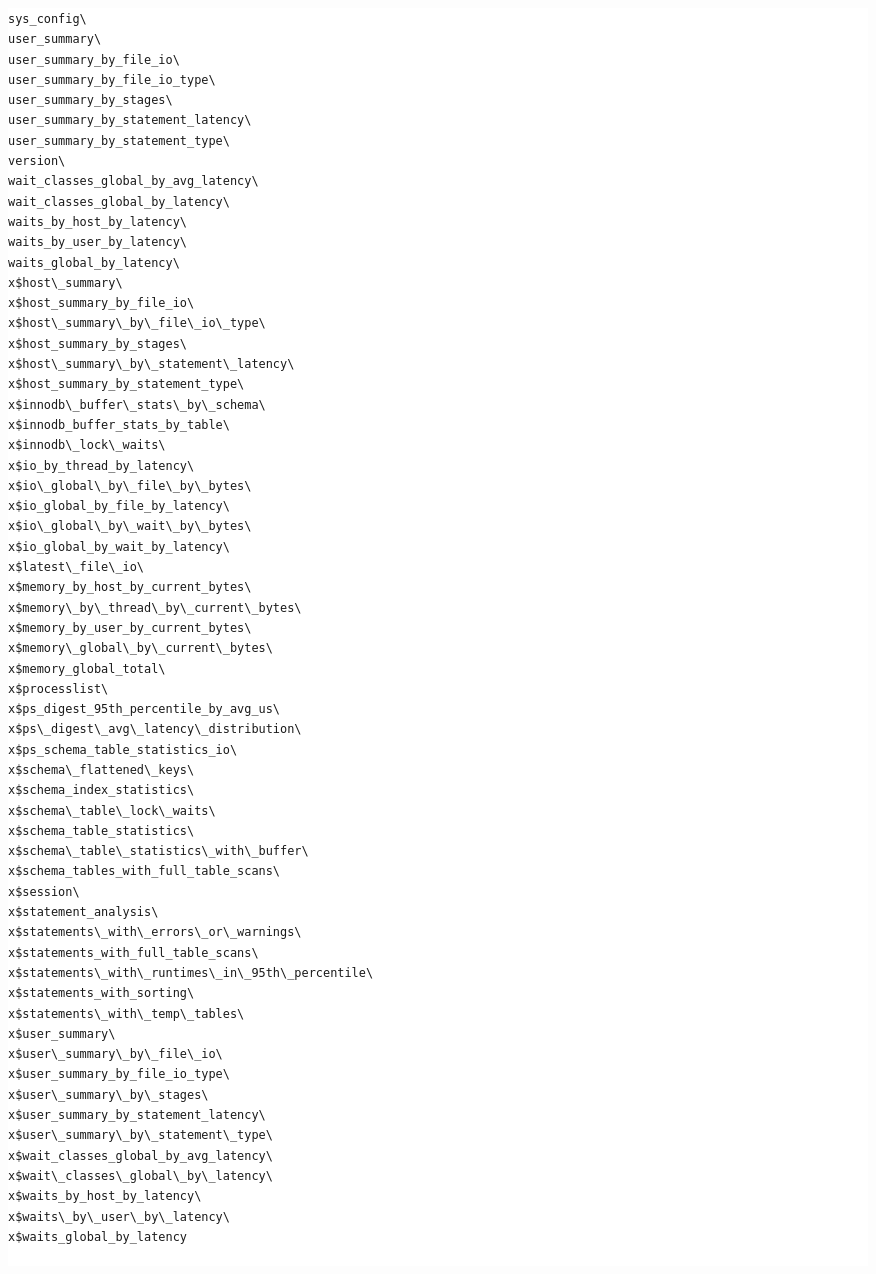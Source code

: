 ```
sys_config\
user_summary\
user_summary_by_file_io\
user_summary_by_file_io_type\
user_summary_by_stages\
user_summary_by_statement_latency\
user_summary_by_statement_type\
version\
wait_classes_global_by_avg_latency\
wait_classes_global_by_latency\
waits_by_host_by_latency\
waits_by_user_by_latency\
waits_global_by_latency\
x$host\_summary\
x$host_summary_by_file_io\
x$host\_summary\_by\_file\_io\_type\
x$host_summary_by_stages\
x$host\_summary\_by\_statement\_latency\
x$host_summary_by_statement_type\
x$innodb\_buffer\_stats\_by\_schema\
x$innodb_buffer_stats_by_table\
x$innodb\_lock\_waits\
x$io_by_thread_by_latency\
x$io\_global\_by\_file\_by\_bytes\
x$io_global_by_file_by_latency\
x$io\_global\_by\_wait\_by\_bytes\
x$io_global_by_wait_by_latency\
x$latest\_file\_io\
x$memory_by_host_by_current_bytes\
x$memory\_by\_thread\_by\_current\_bytes\
x$memory_by_user_by_current_bytes\
x$memory\_global\_by\_current\_bytes\
x$memory_global_total\
x$processlist\
x$ps_digest_95th_percentile_by_avg_us\
x$ps\_digest\_avg\_latency\_distribution\
x$ps_schema_table_statistics_io\
x$schema\_flattened\_keys\
x$schema_index_statistics\
x$schema\_table\_lock\_waits\
x$schema_table_statistics\
x$schema\_table\_statistics\_with\_buffer\
x$schema_tables_with_full_table_scans\
x$session\
x$statement_analysis\
x$statements\_with\_errors\_or\_warnings\
x$statements_with_full_table_scans\
x$statements\_with\_runtimes\_in\_95th\_percentile\
x$statements_with_sorting\
x$statements\_with\_temp\_tables\
x$user_summary\
x$user\_summary\_by\_file\_io\
x$user_summary_by_file_io_type\
x$user\_summary\_by\_stages\
x$user_summary_by_statement_latency\
x$user\_summary\_by\_statement\_type\
x$wait_classes_global_by_avg_latency\
x$wait\_classes\_global\_by\_latency\
x$waits_by_host_by_latency\
x$waits\_by\_user\_by\_latency\
x$waits_global_by_latency


```